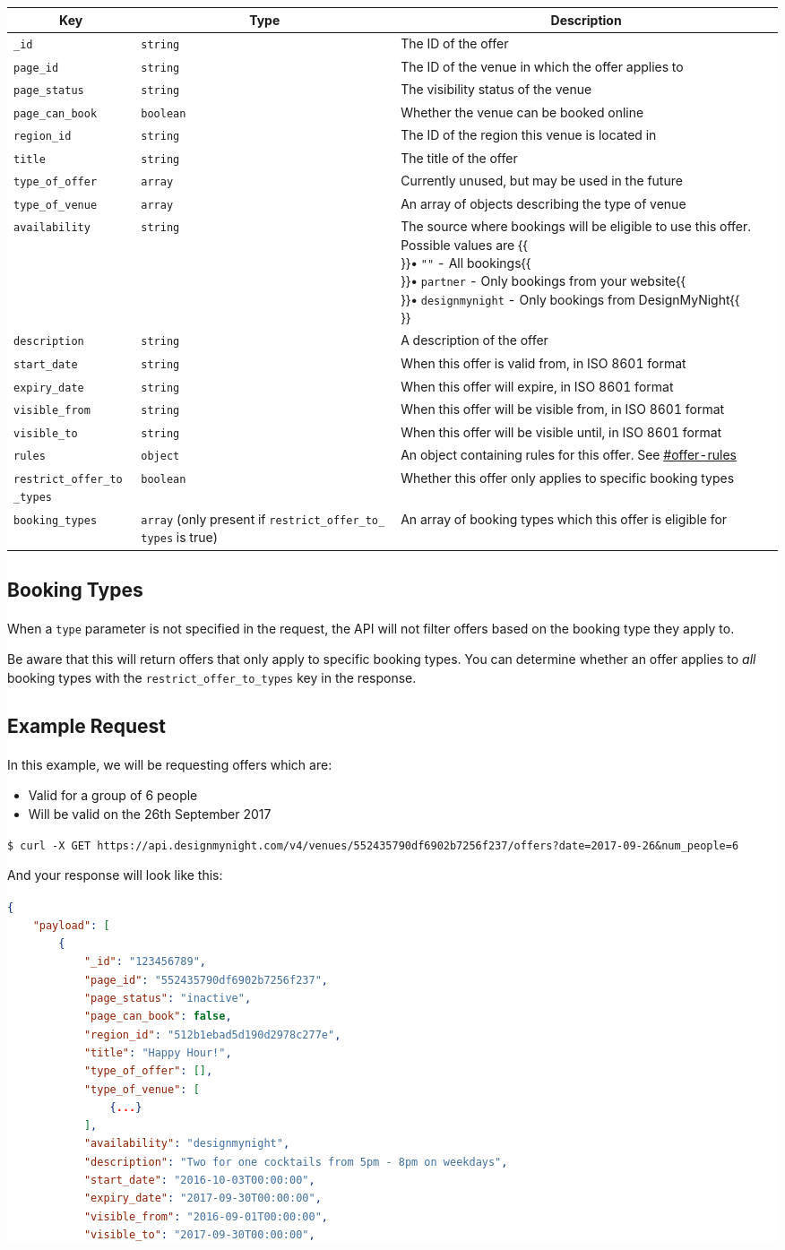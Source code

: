 Key | Type | Description
--- | --- | ---
`_id` | `string` | The ID of the offer
`page_id` | `string` | The ID of the venue in which the offer applies to
`page_status` | `string` | The visibility status of the venue
`page_can_book` | `boolean` | Whether the venue can be booked online
`region_id` | `string` | The ID of the region this venue is located in
`title` | `string` | The title of the offer
`type_of_offer` | `array` | Currently unused, but may be used in the future
`type_of_venue` | `array` | An array of objects describing the type of venue
`availability` | `string` | The source where bookings will be eligible to use this offer. Possible values are {{<br>}}&bullet; `""` - All bookings{{<br>}}&bullet; `partner` - Only bookings from your website{{<br>}}&bullet; `designmynight` - Only bookings from DesignMyNight{{<br>}}
`description` | `string` | A description of the offer
`start_date` | `string` | When this offer is valid from, in ISO 8601 format
`expiry_date` | `string` | When this offer will expire, in ISO 8601 format
`visible_from` | `string` | When this offer will be visible from, in ISO 8601 format
`visible_to` | `string` | When this offer will be visible until, in ISO 8601 format
`rules` | `object` | An object containing rules for this offer. See [#offer-rules]()
`restrict_offer_to_types` | `boolean` | Whether this offer only applies to specific booking types
`booking_types` | `array` (only present if `restrict_offer_to_types` is true) | An array of booking types which this offer is eligible for

## Booking Types

When a `type` parameter is not specified in the request, the API will not filter offers based on the booking type they apply to.

Be aware that this will return offers that only apply to specific booking types. You can determine whether an offer applies to *all* booking types with the `restrict_offer_to_types` key in the response.

## Example Request

In this example, we will be requesting offers which are:

* Valid for a group of 6 people
* Will be valid on the 26th September 2017

```shell
$ curl -X GET https://api.designmynight.com/v4/venues/552435790df6902b7256f237/offers?date=2017-09-26&num_people=6
```

And your response will look like this:

```json
{
    "payload": [
        {
            "_id": "123456789",
            "page_id": "552435790df6902b7256f237",
            "page_status": "inactive",
            "page_can_book": false,
            "region_id": "512b1ebad5d190d2978c277e",
            "title": "Happy Hour!",
            "type_of_offer": [],
            "type_of_venue": [
                {...}
            ],
            "availability": "designmynight",
            "description": "Two for one cocktails from 5pm - 8pm on weekdays",
            "start_date": "2016-10-03T00:00:00",
            "expiry_date": "2017-09-30T00:00:00",
            "visible_from": "2016-09-01T00:00:00",
            "visible_to": "2017-09-30T00:00:00",
```